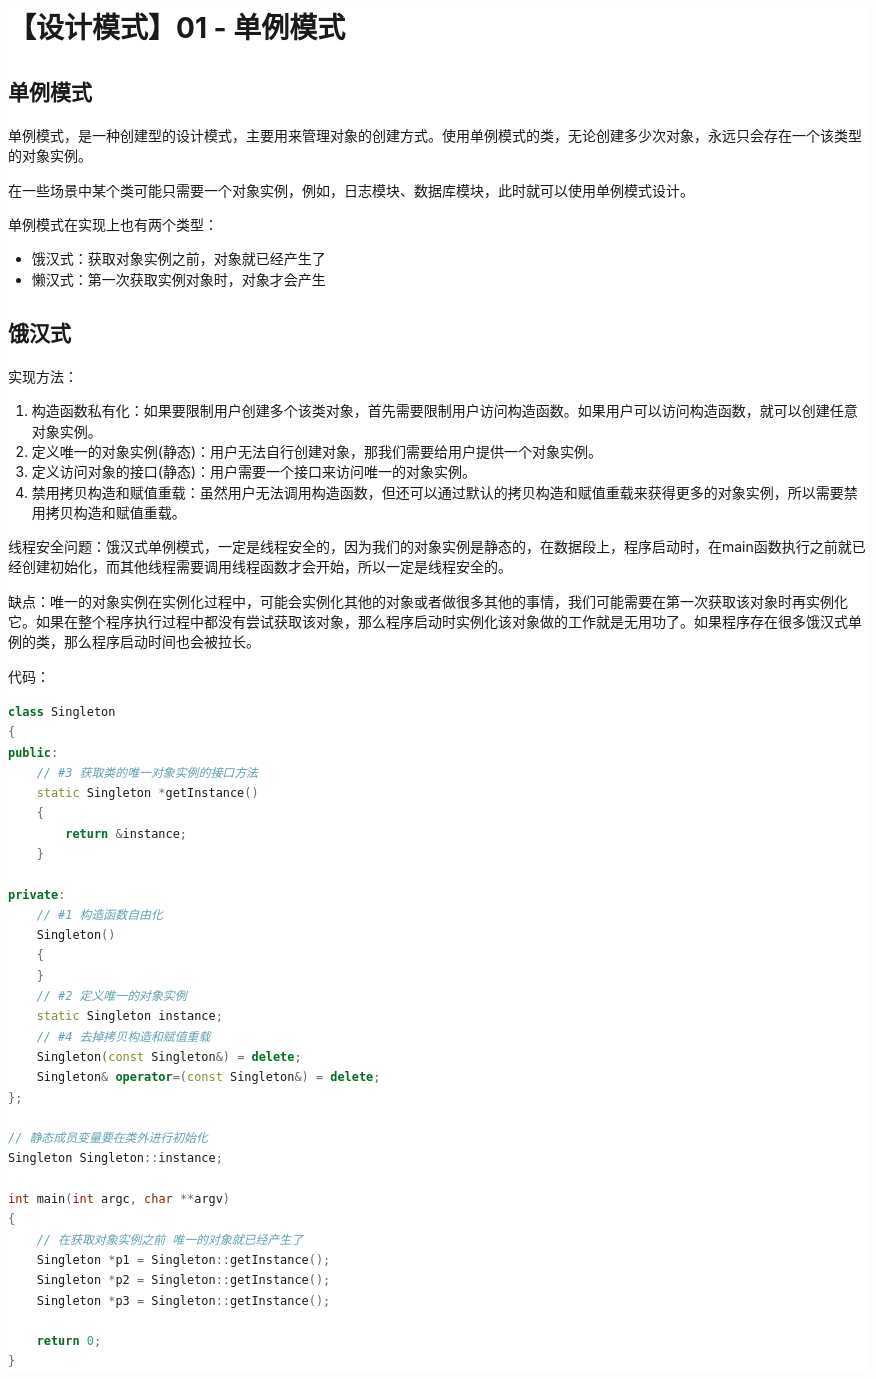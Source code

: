 # 【设计模式】01 - 单例模式



## 单例模式

单例模式，是一种创建型的设计模式，主要用来管理对象的创建方式。使用单例模式的类，无论创建多少次对象，永远只会存在一个该类型的对象实例。

在一些场景中某个类可能只需要一个对象实例，例如，日志模块、数据库模块，此时就可以使用单例模式设计。

单例模式在实现上也有两个类型：  
- 饿汉式：获取对象实例之前，对象就已经产生了
- 懒汉式：第一次获取实例对象时，对象才会产生

## 饿汉式

实现方法：  
1. 构造函数私有化：如果要限制用户创建多个该类对象，首先需要限制用户访问构造函数。如果用户可以访问构造函数，就可以创建任意对象实例。
2. 定义唯一的对象实例(静态)：用户无法自行创建对象，那我们需要给用户提供一个对象实例。
3. 定义访问对象的接口(静态)：用户需要一个接口来访问唯一的对象实例。
4. 禁用拷贝构造和赋值重载：虽然用户无法调用构造函数，但还可以通过默认的拷贝构造和赋值重载来获得更多的对象实例，所以需要禁用拷贝构造和赋值重载。

线程安全问题：饿汉式单例模式，一定是线程安全的，因为我们的对象实例是静态的，在数据段上，程序启动时，在main函数执行之前就已经创建初始化，而其他线程需要调用线程函数才会开始，所以一定是线程安全的。

缺点：唯一的对象实例在实例化过程中，可能会实例化其他的对象或者做很多其他的事情，我们可能需要在第一次获取该对象时再实例化它。如果在整个程序执行过程中都没有尝试获取该对象，那么程序启动时实例化该对象做的工作就是无用功了。如果程序存在很多饿汉式单例的类，那么程序启动时间也会被拉长。

代码：  
```cpp
class Singleton
{
public:
    // #3 获取类的唯一对象实例的接口方法
    static Singleton *getInstance()
    {
        return &instance;
    }

private:
    // #1 构造函数自由化
    Singleton()
    {
    }
    // #2 定义唯一的对象实例
    static Singleton instance;
    // #4 去掉拷贝构造和赋值重载
    Singleton(const Singleton&) = delete;
    Singleton& operator=(const Singleton&) = delete;
};

// 静态成员变量要在类外进行初始化
Singleton Singleton::instance;

int main(int argc, char **argv)
{
    // 在获取对象实例之前 唯一的对象就已经产生了
    Singleton *p1 = Singleton::getInstance();
    Singleton *p2 = Singleton::getInstance();
    Singleton *p3 = Singleton::getInstance();

    return 0;
}
```
